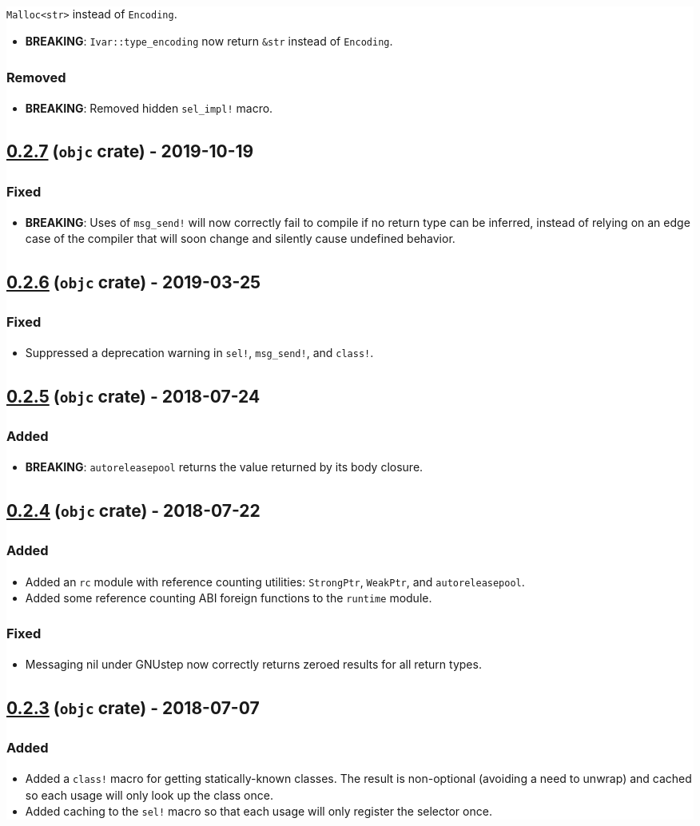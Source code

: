   `Malloc<str>` instead of `Encoding`.
* **BREAKING**: `Ivar::type_encoding` now return `&str` instead of `Encoding`.

### Removed
* **BREAKING**: Removed hidden `sel_impl!` macro.


## [0.2.7] (`objc` crate) - 2019-10-19

### Fixed
* **BREAKING**: Uses of `msg_send!` will now correctly fail to compile if no
  return type can be inferred, instead of relying on an edge case of the
  compiler that will soon change and silently cause undefined behavior.


## [0.2.6] (`objc` crate) - 2019-03-25

### Fixed
* Suppressed a deprecation warning in `sel!`, `msg_send!`, and `class!`.


## [0.2.5] (`objc` crate) - 2018-07-24

### Added
* **BREAKING**: `autoreleasepool` returns the value returned by its body
  closure.


## [0.2.4] (`objc` crate) - 2018-07-22

### Added
* Added an `rc` module with reference counting utilities:
  `StrongPtr`, `WeakPtr`, and `autoreleasepool`.
* Added some reference counting ABI foreign functions to the `runtime` module.

### Fixed
* Messaging nil under GNUstep now correctly returns zeroed results for all
  return types.


## [0.2.3] (`objc` crate) - 2018-07-07

### Added
* Added a `class!` macro for getting statically-known classes. The result is
  non-optional (avoiding a need to unwrap) and cached so each usage will only
  look up the class once.
* Added caching to the `sel!` macro so that each usage will only register the
  selector once.


[0.2.7]: https://github.com/madsmtm/objc2/compare/objc-0.2.6...objc-0.2.7
[0.2.6]: https://github.com/madsmtm/objc2/compare/objc-0.2.5...objc-0.2.6
[0.2.5]: https://github.com/madsmtm/objc2/compare/objc-0.2.4...objc-0.2.5
[0.2.4]: https://github.com/madsmtm/objc2/compare/objc-0.2.3...objc-0.2.4
[0.2.3]: https://github.com/madsmtm/objc2/compare/objc-0.2.2...objc-0.2.3
[0.2.2]: https://github.com/madsmtm/objc2/compare/objc-0.2.1...objc-0.2.2
[0.2.1]: https://github.com/madsmtm/objc2/compare/objc-0.2.0...objc-0.2.1
[0.2.0]: https://github.com/madsmtm/objc2/compare/objc-0.1.8...objc-0.2.0
[0.1.8]: https://github.com/madsmtm/objc2/compare/objc-0.1.7...objc-0.1.8
[0.1.7]: https://github.com/madsmtm/objc2/compare/objc-0.1.6...objc-0.1.7
[0.1.6]: https://github.com/madsmtm/objc2/compare/objc-0.1.5...objc-0.1.6
[0.1.5]: https://github.com/madsmtm/objc2/compare/objc-0.1.4...objc-0.1.5
[0.1.4]: https://github.com/madsmtm/objc2/compare/objc-0.1.3...objc-0.1.4
[0.1.3]: https://github.com/madsmtm/objc2/compare/objc-0.1.2...objc-0.1.3
[0.1.2]: https://github.com/madsmtm/objc2/compare/objc-0.1.1...objc-0.1.2
[0.1.1]: https://github.com/madsmtm/objc2/compare/objc-0.1.0...objc-0.1.1